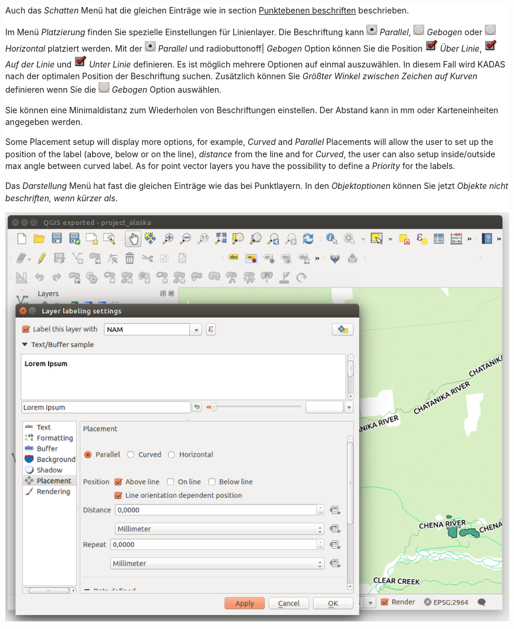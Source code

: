 Auch das *Schatten* Menü hat die gleichen Einträge wie in section <a href="#labeling-point-layers">Punktebenen beschriften</a> beschrieben.

Im Menü *Platzierung* finden Sie spezielle Einstellungen für Linienlayer. Die Beschriftung kann ![radiobuttonon](../../images/radiobuttonon.png) *Parallel*, ![radiobuttonoff](../../images/radiobuttonoff.png) *Gebogen* oder ![radiobuttonoff](../../images/radiobuttonoff.png) *Horizontal* platziert werden. Mit der ![radiobuttonon](../../images/radiobuttonon.png) *Parallel* und radiobuttonoff| *Gebogen* Option können Sie die Position <img src="../../images/checkbox.png" /> *Über Linie*, <img src="../../images/checkbox.png" /> *Auf der Linie* und <img src="../../images/checkbox.png" /> *Unter Linie* definieren. Es ist möglich mehrere Optionen auf einmal auszuwählen. In diesem Fall wird KADAS nach der optimalen Position der Beschriftung suchen. Zusätzlich können Sie *Größter Winkel zwischen Zeichen auf Kurven* definieren wenn Sie die ![radiobuttonoff](../../images/radiobuttonoff.png) *Gebogen* Option auswählen.

Sie können eine Minimaldistanz zum Wiederholen von Beschriftungen einstellen. Der Abstand kann in mm oder Karteneinheiten angegeben werden.

Some Placement setup will display more options, for example, *Curved* and *Parallel* Placements will allow the user to set up the position of the label (above, below or on the line), *distance* from the line and for *Curved*, the user can also setup inside/outside max angle between curved label. As for point vector layers you have the possibility to define a *Priority* for the labels.

Das *Darstellung* Menü hat fast die gleichen Einträge wie das bei Punktlayern. In den *Objektoptionen* können Sie jetzt *Objekte nicht beschriften, wenn kürzer als*.

![](../../images/label_line.png)
